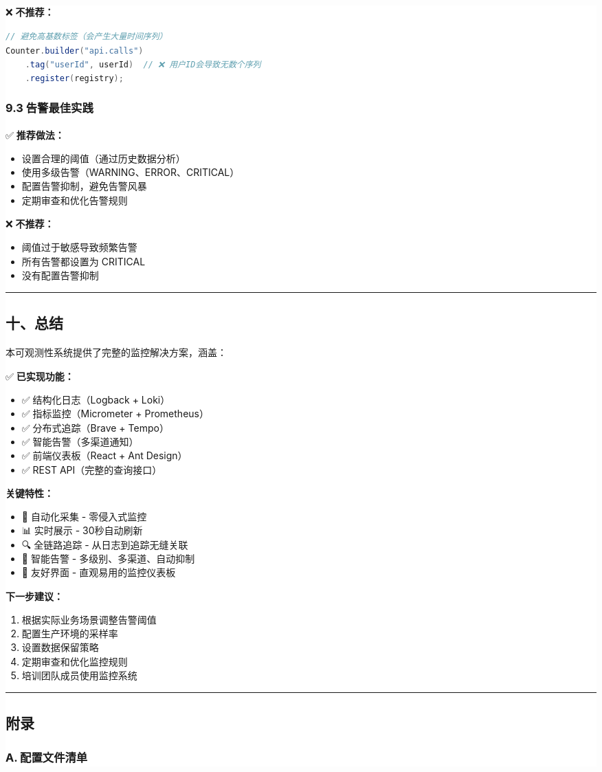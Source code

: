 ❌ **不推荐：**
```java
// 避免高基数标签（会产生大量时间序列）
Counter.builder("api.calls")
    .tag("userId", userId)  // ❌ 用户ID会导致无数个序列
    .register(registry);
```

### 9.3 告警最佳实践

✅ **推荐做法：**
- 设置合理的阈值（通过历史数据分析）
- 使用多级告警（WARNING、ERROR、CRITICAL）
- 配置告警抑制，避免告警风暴
- 定期审查和优化告警规则

❌ **不推荐：**
- 阈值过于敏感导致频繁告警
- 所有告警都设置为 CRITICAL
- 没有配置告警抑制

---

## 十、总结

本可观测性系统提供了完整的监控解决方案，涵盖：

✅ **已实现功能：**
- ✅ 结构化日志（Logback + Loki）
- ✅ 指标监控（Micrometer + Prometheus）
- ✅ 分布式追踪（Brave + Tempo）
- ✅ 智能告警（多渠道通知）
- ✅ 前端仪表板（React + Ant Design）
- ✅ REST API（完整的查询接口）

**关键特性：**
- 🚀 自动化采集 - 零侵入式监控
- 📊 实时展示 - 30秒自动刷新
- 🔍 全链路追踪 - 从日志到追踪无缝关联
- 🚨 智能告警 - 多级别、多渠道、自动抑制
- 📱 友好界面 - 直观易用的监控仪表板

**下一步建议：**
1. 根据实际业务场景调整告警阈值
2. 配置生产环境的采样率
3. 设置数据保留策略
4. 定期审查和优化监控规则
5. 培训团队成员使用监控系统

---

## 附录

### A. 配置文件清单
